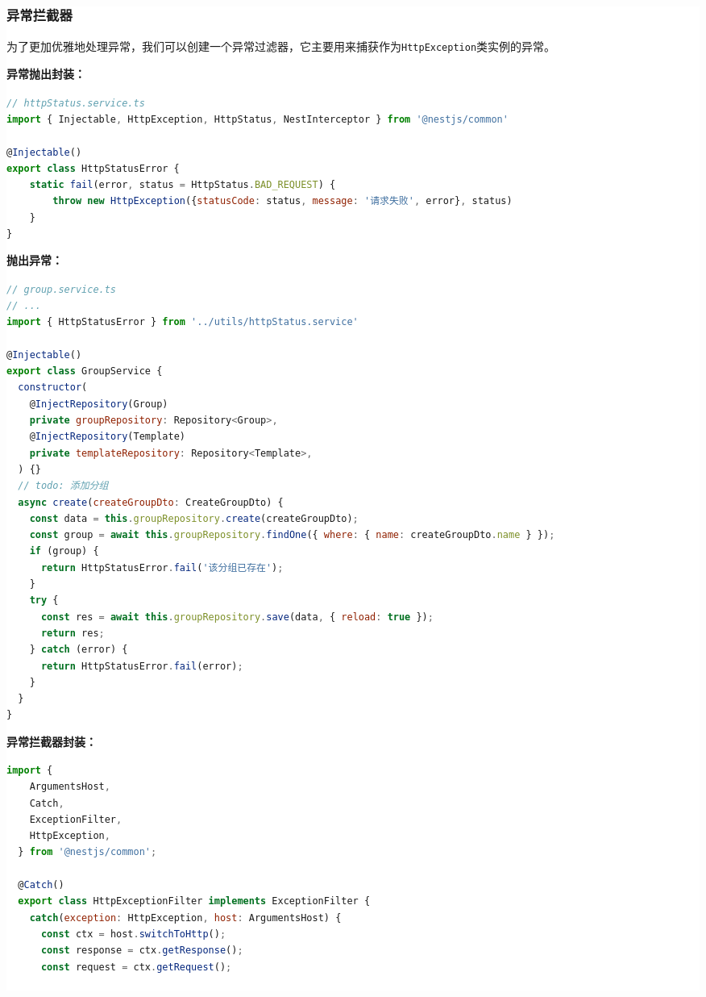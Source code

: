 ### 异常拦截器

为了更加优雅地处理异常，我们可以创建一个异常过滤器，它主要用来捕获作为`HttpException`类实例的异常。

**异常抛出封装：**

```js
// httpStatus.service.ts
import { Injectable, HttpException, HttpStatus, NestInterceptor } from '@nestjs/common'

@Injectable()
export class HttpStatusError {
    static fail(error, status = HttpStatus.BAD_REQUEST) {
        throw new HttpException({statusCode: status, message: '请求失败', error}, status)
    }
}
```

**抛出异常：**

```js
// group.service.ts
// ...
import { HttpStatusError } from '../utils/httpStatus.service'

@Injectable()
export class GroupService {
  constructor(
    @InjectRepository(Group)
    private groupRepository: Repository<Group>,
    @InjectRepository(Template)
    private templateRepository: Repository<Template>,
  ) {}
  // todo: 添加分组
  async create(createGroupDto: CreateGroupDto) {
    const data = this.groupRepository.create(createGroupDto);
    const group = await this.groupRepository.findOne({ where: { name: createGroupDto.name } });
    if (group) {
      return HttpStatusError.fail('该分组已存在');
    }
    try {
      const res = await this.groupRepository.save(data, { reload: true });
      return res;
    } catch (error) {
      return HttpStatusError.fail(error);
    }
  }
}
```

**异常拦截器封装：**

```js
import {
    ArgumentsHost,
    Catch,
    ExceptionFilter,
    HttpException,
  } from '@nestjs/common';
  
  @Catch()
  export class HttpExceptionFilter implements ExceptionFilter {
    catch(exception: HttpException, host: ArgumentsHost) {
      const ctx = host.switchToHttp();
      const response = ctx.getResponse();
      const request = ctx.getRequest();
  
```